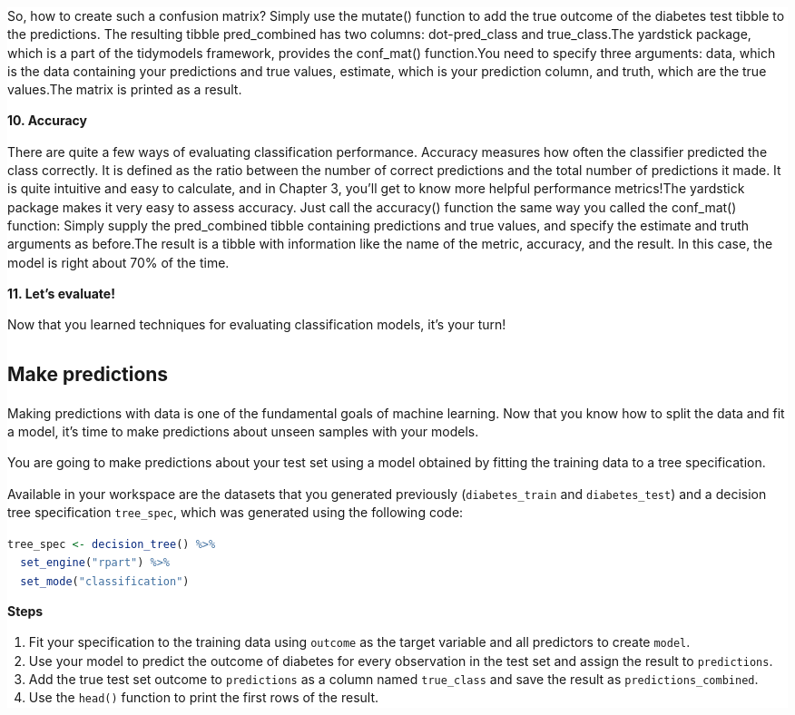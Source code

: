 So, how to create such a confusion matrix? Simply use the mutate()
function to add the true outcome of the diabetes test tibble to the
predictions. The resulting tibble pred_combined has two columns:
dot-pred_class and true_class.The yardstick package, which is a part of
the tidymodels framework, provides the conf_mat() function.You need to
specify three arguments: data, which is the data containing your
predictions and true values, estimate, which is your prediction column,
and truth, which are the true values.The matrix is printed as a result.

**10. Accuracy**

There are quite a few ways of evaluating classification performance.
Accuracy measures how often the classifier predicted the class
correctly. It is defined as the ratio between the number of correct
predictions and the total number of predictions it made. It is quite
intuitive and easy to calculate, and in Chapter 3, you’ll get to know
more helpful performance metrics!The yardstick package makes it very
easy to assess accuracy. Just call the accuracy() function the same way
you called the conf_mat() function: Simply supply the pred_combined
tibble containing predictions and true values, and specify the estimate
and truth arguments as before.The result is a tibble with information
like the name of the metric, accuracy, and the result. In this case, the
model is right about 70% of the time.

**11. Let’s evaluate!**

Now that you learned techniques for evaluating classification models,
it’s your turn!

## Make predictions



Making predictions with data is one of the fundamental goals of machine
learning. Now that you know how to split the data and fit a model, it’s
time to make predictions about unseen samples with your models.

You are going to make predictions about your test set using a model
obtained by fitting the training data to a tree specification.

Available in your workspace are the datasets that you generated
previously (`diabetes_train` and `diabetes_test`) and a decision tree
specification `tree_spec`, which was generated using the following code:

``` r
tree_spec <- decision_tree() %>%
  set_engine("rpart") %>%
  set_mode("classification") 
```

**Steps**

1.  Fit your specification to the training data using `outcome` as the
    target variable and all predictors to create `model`.
2.  Use your model to predict the outcome of diabetes for every
    observation in the test set and assign the result to `predictions`.
3.  Add the true test set outcome to `predictions` as a column named
    `true_class` and save the result as `predictions_combined`.
4.  Use the `head()` function to print the first rows of the result.
